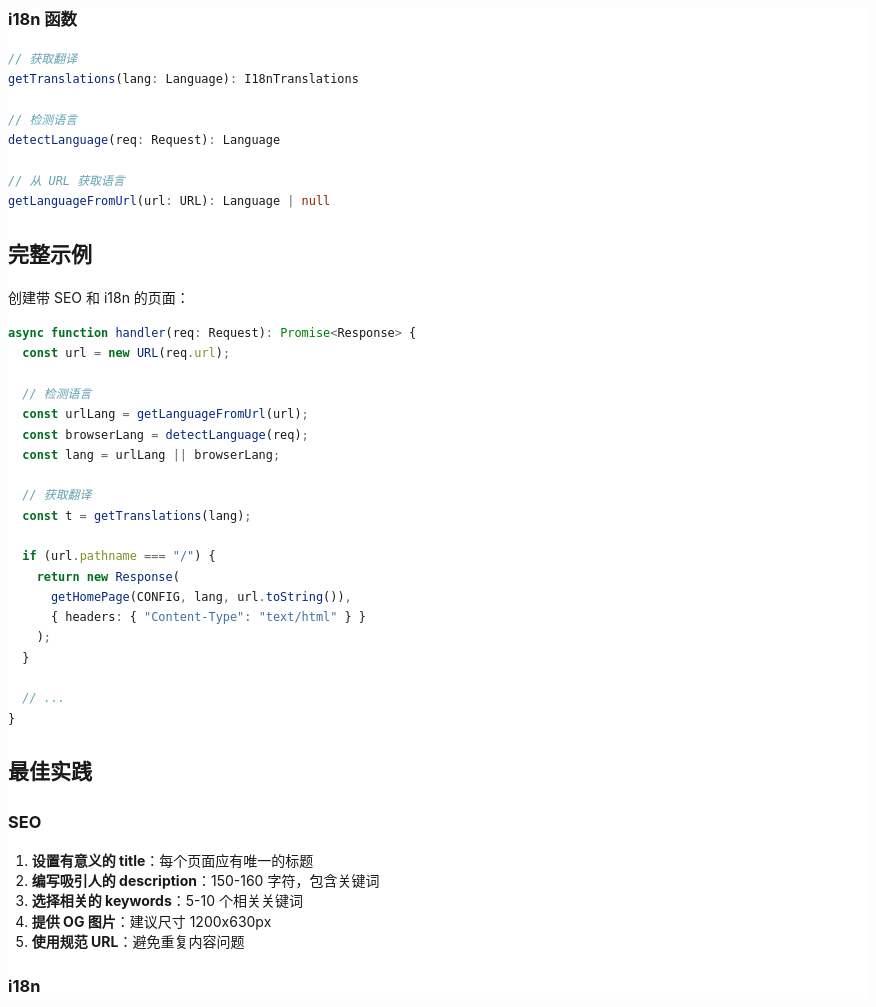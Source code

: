 ### i18n 函数

```typescript
// 获取翻译
getTranslations(lang: Language): I18nTranslations

// 检测语言
detectLanguage(req: Request): Language

// 从 URL 获取语言
getLanguageFromUrl(url: URL): Language | null
```

## 完整示例

创建带 SEO 和 i18n 的页面：

```typescript
async function handler(req: Request): Promise<Response> {
  const url = new URL(req.url);

  // 检测语言
  const urlLang = getLanguageFromUrl(url);
  const browserLang = detectLanguage(req);
  const lang = urlLang || browserLang;

  // 获取翻译
  const t = getTranslations(lang);

  if (url.pathname === "/") {
    return new Response(
      getHomePage(CONFIG, lang, url.toString()),
      { headers: { "Content-Type": "text/html" } }
    );
  }

  // ...
}
```

## 最佳实践

### SEO

1. **设置有意义的 title**：每个页面应有唯一的标题
2. **编写吸引人的 description**：150-160 字符，包含关键词
3. **选择相关的 keywords**：5-10 个相关关键词
4. **提供 OG 图片**：建议尺寸 1200x630px
5. **使用规范 URL**：避免重复内容问题

### i18n
